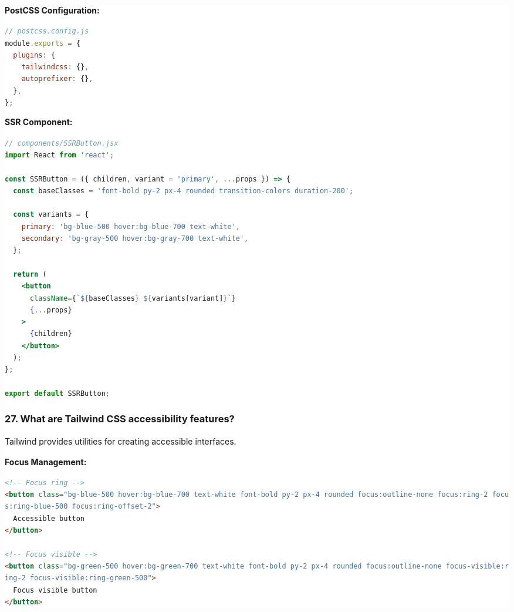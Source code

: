 **PostCSS Configuration:**
```javascript
// postcss.config.js
module.exports = {
  plugins: {
    tailwindcss: {},
    autoprefixer: {},
  },
};
```

**SSR Component:**
```jsx
// components/SSRButton.jsx
import React from 'react';

const SSRButton = ({ children, variant = 'primary', ...props }) => {
  const baseClasses = 'font-bold py-2 px-4 rounded transition-colors duration-200';
  
  const variants = {
    primary: 'bg-blue-500 hover:bg-blue-700 text-white',
    secondary: 'bg-gray-500 hover:bg-gray-700 text-white',
  };
  
  return (
    <button 
      className={`${baseClasses} ${variants[variant]}`}
      {...props}
    >
      {children}
    </button>
  );
};

export default SSRButton;
```

### 27. What are Tailwind CSS accessibility features?

Tailwind provides utilities for creating accessible interfaces.

**Focus Management:**
```html
<!-- Focus ring -->
<button class="bg-blue-500 hover:bg-blue-700 text-white font-bold py-2 px-4 rounded focus:outline-none focus:ring-2 focus:ring-blue-500 focus:ring-offset-2">
  Accessible button
</button>

<!-- Focus visible -->
<button class="bg-green-500 hover:bg-green-700 text-white font-bold py-2 px-4 rounded focus:outline-none focus-visible:ring-2 focus-visible:ring-green-500">
  Focus visible button
</button>
```
